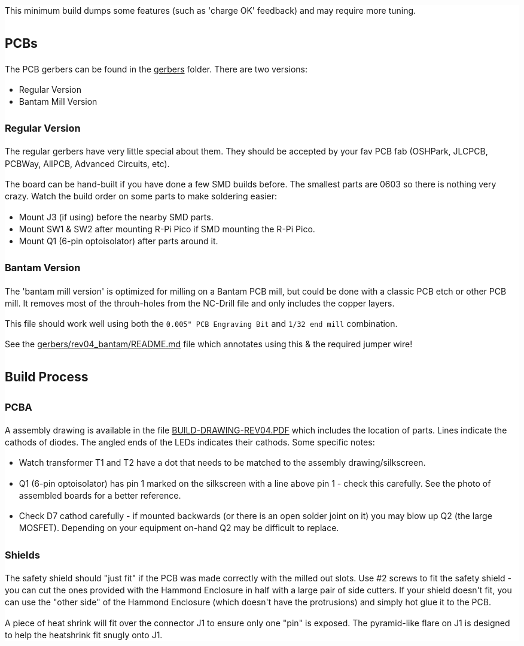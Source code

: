 This minimum build dumps some features (such as 'charge OK' feedback) and may require more
tuning.

## PCBs

The PCB gerbers can be found in the [gerbers](gerbers) folder. There are two versions:

* Regular Version
* Bantam Mill Version

### Regular Version

The regular gerbers have very little special about them. They should be accepted by your fav
PCB fab (OSHPark, JLCPCB, PCBWay, AllPCB, Advanced Circuits, etc).

The board can be hand-built if you have done a few SMD builds before. The smallest parts are 0603
so there is nothing very crazy. Watch the build order on some parts to make soldering easier:

* Mount J3 (if using) before the nearby SMD parts.
* Mount SW1 & SW2 after mounting R-Pi Pico if SMD mounting the R-Pi Pico.
* Mount Q1 (6-pin optoisolator) after parts around it.

### Bantam Version

The 'bantam mill version' is optimized for milling on a Bantam PCB mill, but could be done with
a classic PCB etch or other PCB mill. It removes most of the throuh-holes from the NC-Drill file
and only includes the copper layers.

This file should work well using both the `0.005" PCB Engraving Bit` and `1/32 end mill` combination.

See the [gerbers/rev04_bantam/README.md](gerbers/rev04_bantam/README.md) file which annotates using this & the required jumper wire!

## Build Process

### PCBA

A assembly drawing is available in the file [BUILD-DRAWING-REV04.PDF](BUILD-DRAWING-REV04.PDF)
which includes the location of parts. Lines indicate the cathods of diodes. The angled ends of
the LEDs indicates their cathods. Some specific notes:

* Watch transformer T1 and T2 have a dot that needs to be matched to the assembly drawing/silkscreen.

* Q1 (6-pin optoisolator) has pin 1 marked on the silkscreen with a line above pin 1 - check this carefully.
  See the photo of assembled boards for a better reference.

* Check D7 cathod carefully - if mounted backwards (or there is an open solder joint on it) you may
  blow up Q2 (the large MOSFET). Depending on your equipment on-hand Q2 may be difficult to replace.

### Shields

The safety shield should "just fit" if the PCB was made correctly with the milled out slots. Use
#2 screws to fit the safety shield - you can cut the ones provided with the Hammond Enclosure in
half with a large pair of side cutters. If your shield doesn't fit, you can use the "other side"
of the Hammond Enclosure (which doesn't have the protrusions) and simply hot glue it to the PCB.

A piece of heat shrink will fit over the connector J1 to ensure only one "pin" is exposed. The
pyramid-like flare on J1 is designed to help the heatshrink fit snugly onto J1.
